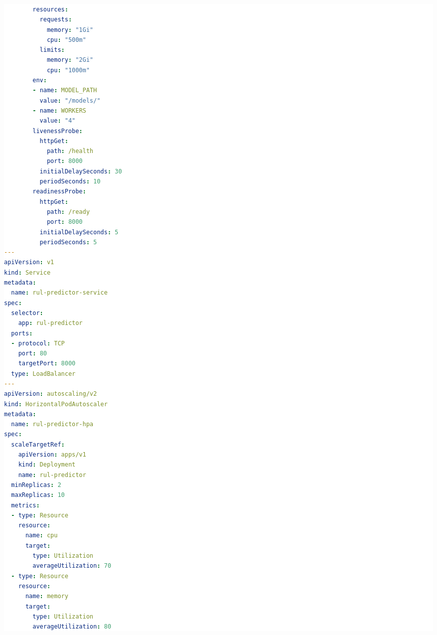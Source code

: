 ```yaml
        resources:
          requests:
            memory: "1Gi"
            cpu: "500m"
          limits:
            memory: "2Gi"
            cpu: "1000m"
        env:
        - name: MODEL_PATH
          value: "/models/"
        - name: WORKERS
          value: "4"
        livenessProbe:
          httpGet:
            path: /health
            port: 8000
          initialDelaySeconds: 30
          periodSeconds: 10
        readinessProbe:
          httpGet:
            path: /ready
            port: 8000
          initialDelaySeconds: 5
          periodSeconds: 5
---
apiVersion: v1
kind: Service
metadata:
  name: rul-predictor-service
spec:
  selector:
    app: rul-predictor
  ports:
  - protocol: TCP
    port: 80
    targetPort: 8000
  type: LoadBalancer
---
apiVersion: autoscaling/v2
kind: HorizontalPodAutoscaler
metadata:
  name: rul-predictor-hpa
spec:
  scaleTargetRef:
    apiVersion: apps/v1
    kind: Deployment
    name: rul-predictor
  minReplicas: 2
  maxReplicas: 10
  metrics:
  - type: Resource
    resource:
      name: cpu
      target:
        type: Utilization
        averageUtilization: 70
  - type: Resource
    resource:
      name: memory
      target:
        type: Utilization
        averageUtilization: 80
```